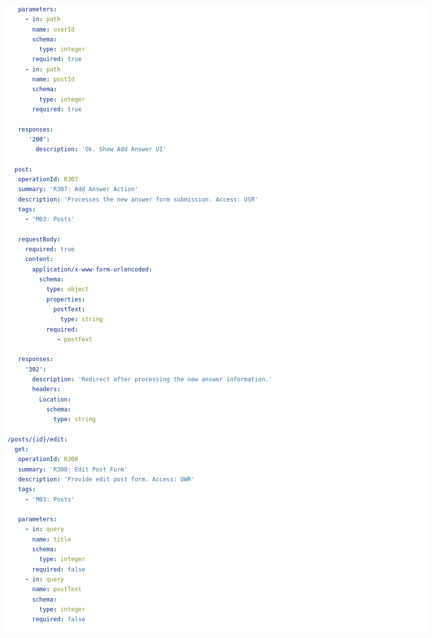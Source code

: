 ```yaml
    parameters:
      - in: path
        name: userId
        schema:
          type: integer
        required: true
      - in: path
        name: postId
        schema:
          type: integer
        required: true
    
    responses:
       '200':
         description: 'Ok. Show Add Answer UI'
    
   post:
    operationId: R307
    summary: 'R307: Add Answer Action'
    description: 'Processes the new answer form submission. Access: USR'
    tags:
      - 'M03: Posts'

    requestBody:
      required: true
      content:
        application/x-www-form-urlencoded:
          schema:
            type: object
            properties:
              postText:
                type: string
            required:
               - postText

    responses:
      '302':
        description: 'Redirect after processing the new answer information.'
        headers:
          Location:
            schema:
              type: string
 
 /posts/{id}/edit:
   get:
    operationId: R308
    summary: 'R308: Edit Post Form'
    description: 'Provide edit post form. Access: OWR'
    tags:
      - 'M03: Posts'

    parameters:
      - in: query
        name: title
        schema:
          type: integer
        required: false
      - in: query
        name: postText
        schema:
          type: integer
        required: false
    
```